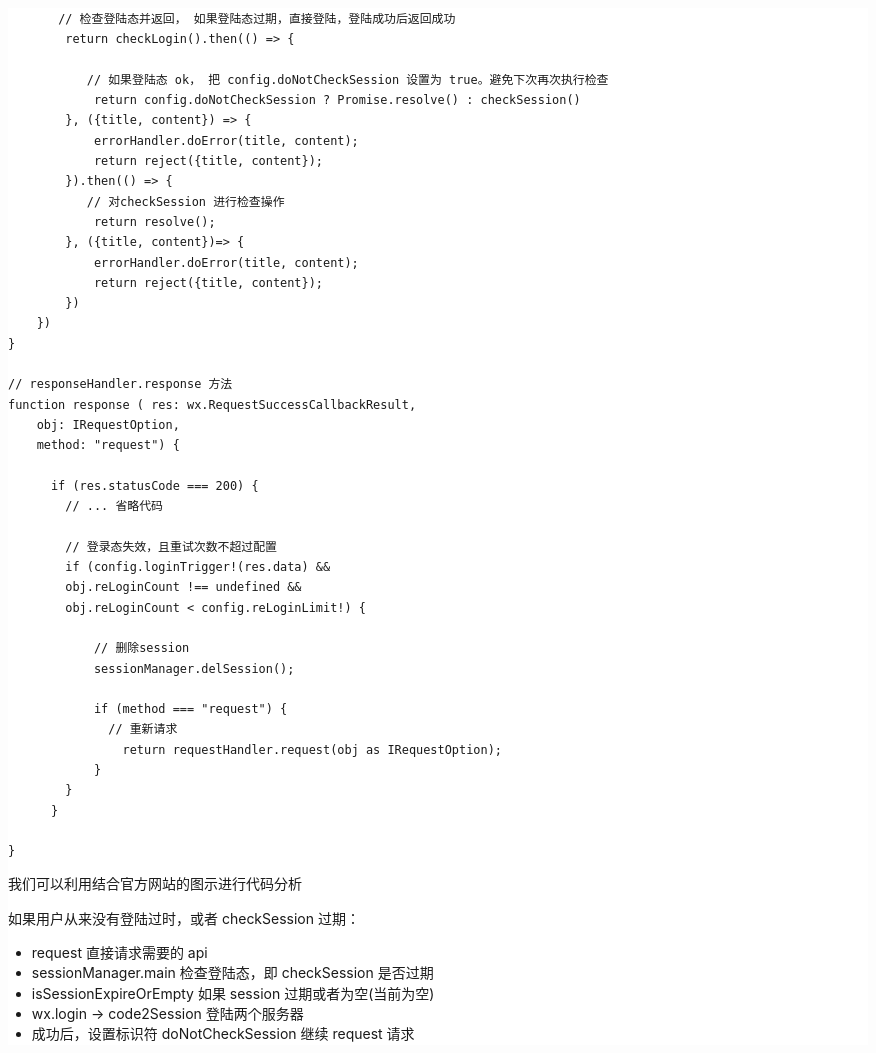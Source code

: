 ```
       // 检查登陆态并返回， 如果登陆态过期，直接登陆，登陆成功后返回成功
        return checkLogin().then(() => {

           // 如果登陆态 ok， 把 config.doNotCheckSession 设置为 true。避免下次再次执行检查
            return config.doNotCheckSession ? Promise.resolve() : checkSession()
        }, ({title, content}) => {
            errorHandler.doError(title, content);
            return reject({title, content});
        }).then(() => {
           // 对checkSession 进行检查操作
            return resolve();
        }, ({title, content})=> {
            errorHandler.doError(title, content);
            return reject({title, content});
        })
    })
}

// responseHandler.response 方法
function response ( res: wx.RequestSuccessCallbackResult,
    obj: IRequestOption,
    method: "request") {

      if (res.statusCode === 200) {
        // ... 省略代码
        
        // 登录态失效，且重试次数不超过配置
        if (config.loginTrigger!(res.data) && 
        obj.reLoginCount !== undefined && 
        obj.reLoginCount < config.reLoginLimit!) {
     
            // 删除session
            sessionManager.delSession();

            if (method === "request") {
              // 重新请求
                return requestHandler.request(obj as IRequestOption);
            }
        }
      }

}

```

我们可以利用结合官方网站的图示进行代码分析   

如果用户从来没有登陆过时，或者 checkSession 过期：
- request 直接请求需要的 api
- sessionManager.main 检查登陆态，即 checkSession 是否过期
- isSessionExpireOrEmpty 如果 session 过期或者为空(当前为空)
- wx.login -> code2Session 登陆两个服务器
- 成功后，设置标识符 doNotCheckSession 继续 request 请求